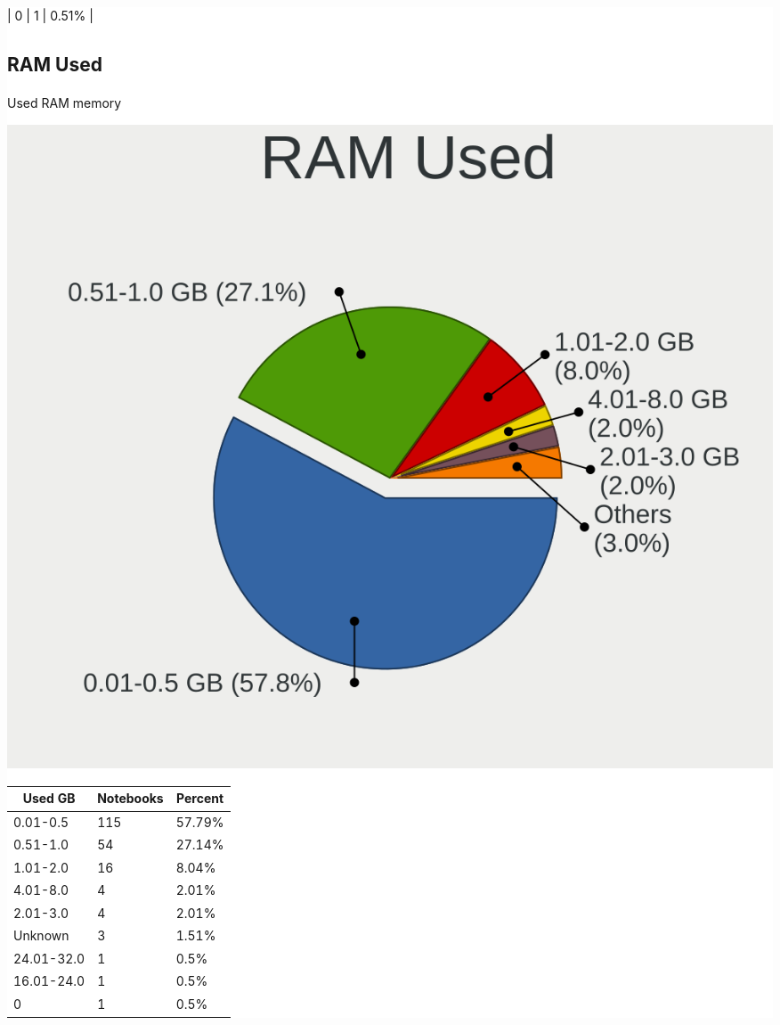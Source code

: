 | 0           | 1         | 0.51%   |

RAM Used
--------

Used RAM memory

![RAM Used](./images/pie_chart_bsd/node_ram_used.svg)


| Used GB    | Notebooks | Percent |
|------------|-----------|---------|
| 0.01-0.5   | 115       | 57.79%  |
| 0.51-1.0   | 54        | 27.14%  |
| 1.01-2.0   | 16        | 8.04%   |
| 4.01-8.0   | 4         | 2.01%   |
| 2.01-3.0   | 4         | 2.01%   |
| Unknown    | 3         | 1.51%   |
| 24.01-32.0 | 1         | 0.5%    |
| 16.01-24.0 | 1         | 0.5%    |
| 0          | 1         | 0.5%    |
